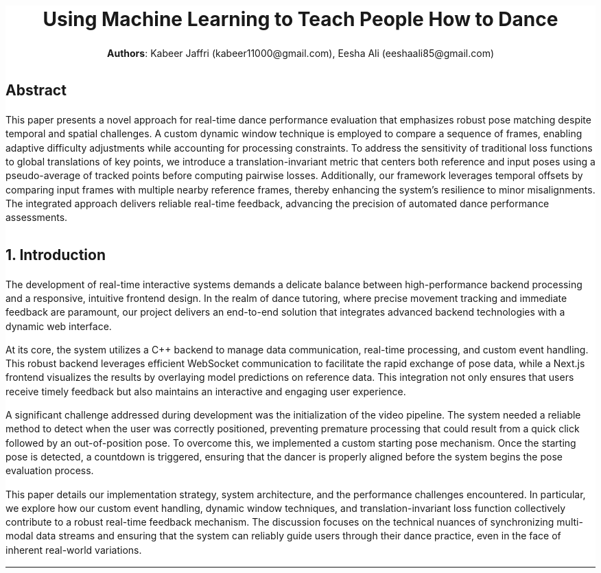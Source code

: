 <div align="center">
<h1>Using Machine Learning to Teach People How to Dance</h1>
<strong>Authors</strong>: Kabeer Jaffri  (kabeer11000@gmail.com), Eesha Ali (eeshaali85@gmail.com) 
</div>







## Abstract

This paper presents a novel approach for real-time dance performance evaluation that emphasizes robust pose matching despite temporal and spatial challenges. A custom dynamic window technique is employed to compare a sequence of frames, enabling adaptive difficulty adjustments while accounting for processing constraints. To address the sensitivity of traditional loss functions to global translations of key points, we introduce a translation-invariant metric that centers both reference and input poses using a pseudo-average of tracked points before computing pairwise losses. Additionally, our framework leverages temporal offsets by comparing input frames with multiple nearby reference frames, thereby enhancing the system’s resilience to minor misalignments. The integrated approach delivers reliable real-time feedback, advancing the precision of automated dance performance assessments.


















## 1. Introduction

The development of real-time interactive systems demands a delicate balance between high-performance backend processing and a responsive, intuitive frontend design. In the realm of dance tutoring, where precise movement tracking and immediate feedback are paramount, our project delivers an end-to-end solution that integrates advanced backend technologies with a dynamic web interface.

At its core, the system utilizes a C++ backend to manage data communication, real-time processing, and custom event handling. This robust backend leverages efficient WebSocket communication to facilitate the rapid exchange of pose data, while a Next.js frontend visualizes the results by overlaying model predictions on reference data. This integration not only ensures that users receive timely feedback but also maintains an interactive and engaging user experience.

A significant challenge addressed during development was the initialization of the video pipeline. The system needed a reliable method to detect when the user was correctly positioned, preventing premature processing that could result from a quick click followed by an out-of-position pose. To overcome this, we implemented a custom starting pose mechanism. Once the starting pose is detected, a countdown is triggered, ensuring that the dancer is properly aligned before the system begins the pose evaluation process.

This paper details our implementation strategy, system architecture, and the performance challenges encountered. In particular, we explore how our custom event handling, dynamic window techniques, and translation-invariant loss function collectively contribute to a robust real-time feedback mechanism. The discussion focuses on the technical nuances of synchronizing multi-modal data streams and ensuring that the system can reliably guide users through their dance practice, even in the face of inherent real-world variations.

---